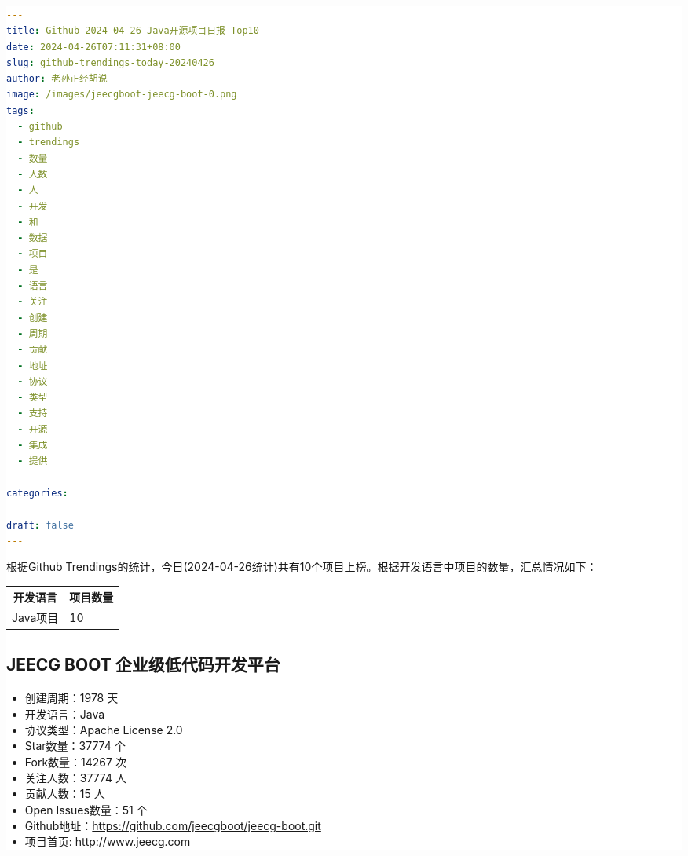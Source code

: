 ```yaml
---
title: Github 2024-04-26 Java开源项目日报 Top10
date: 2024-04-26T07:11:31+08:00
slug: github-trendings-today-20240426
author: 老孙正经胡说
image: /images/jeecgboot-jeecg-boot-0.png
tags:
  - github
  - trendings
  - 数量
  - 人数
  - 人
  - 开发
  - 和
  - 数据
  - 项目
  - 是
  - 语言
  - 关注
  - 创建
  - 周期
  - 贡献
  - 地址
  - 协议
  - 类型
  - 支持
  - 开源
  - 集成
  - 提供

categories:

draft: false
---
```



根据Github Trendings的统计，今日(2024-04-26统计)共有10个项目上榜。根据开发语言中项目的数量，汇总情况如下：

| 开发语言 | 项目数量 |
|  ----  | ----  |
| Java项目 | 10 |

## JEECG BOOT 企业级低代码开发平台

* 创建周期：1978 天
* 开发语言：Java
* 协议类型：Apache License 2.0
* Star数量：37774 个
* Fork数量：14267 次
* 关注人数：37774 人
* 贡献人数：15 人
* Open Issues数量：51 个
* Github地址：https://github.com/jeecgboot/jeecg-boot.git
* 项目首页: http://www.jeecg.com
